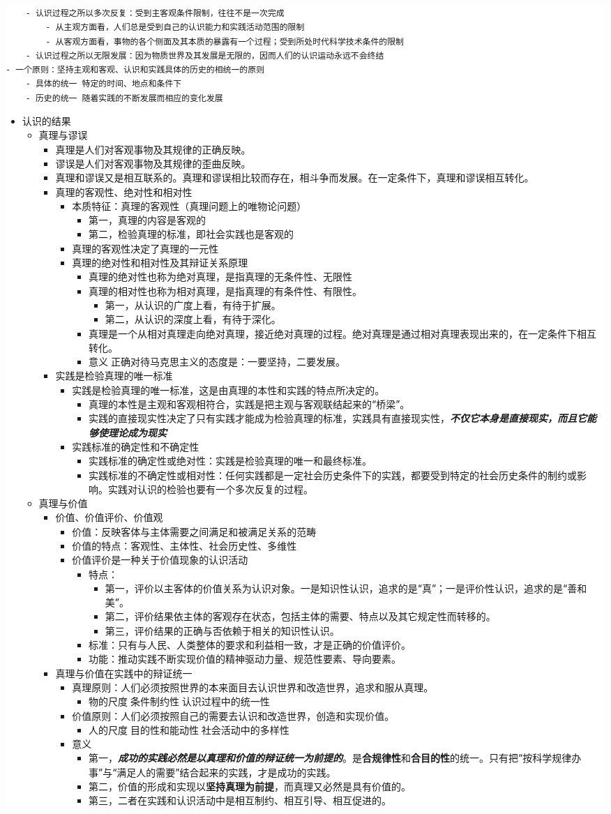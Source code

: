         - 认识过程之所以多次反复：受到主客观条件限制，往往不是一次完成
            - 从主观方面看，人们总是受到自己的认识能力和实践活动范围的限制
            - 从客观方面看，事物的各个侧面及其本质的暴露有一个过程；受到所处时代科学技术条件的限制
        - 认识过程之所以无限发展：因为物质世界及其发展是无限的，因而人们的认识运动永远不会终结
    - 一个原则：坚持主观和客观、认识和实践具体的历史的相统一的原则
        - 具体的统一 特定的时间、地点和条件下
        - 历史的统一 随着实践的不断发展而相应的变化发展
- 认识的结果
    - 真理与谬误
        - 真理是人们对客观事物及其规律的正确反映。
        - 谬误是人们对客观事物及其规律的歪曲反映。
        - 真理和谬误又是相互联系的。真理和谬误相比较而存在，相斗争而发展。在一定条件下，真理和谬误相互转化。
        - 真理的客观性、绝对性和相对性
            - 本质特征：真理的客观性（真理问题上的唯物论问题）
                - 第一，真理的内容是客观的
                - 第二，检验真理的标准，即社会实践也是客观的
            - 真理的客观性决定了真理的一元性
            - 真理的绝对性和相对性及其辩证关系原理
                - 真理的绝对性也称为绝对真理，是指真理的无条件性、无限性
                - 真理的相对性也称为相对真理，是指真理的有条件性、有限性。
                    - 第一，从认识的广度上看，有待于扩展。
                    - 第二，从认识的深度上看，有待于深化。
                - 真理是一个从相对真理走向绝对真理，接近绝对真理的过程。绝对真理是通过相对真理表现出来的，在一定条件下相互转化。
                - 意义 正确对待马克思主义的态度是：一要坚持，二要发展。
        - 实践是检验真理的唯一标准
            - 实践是检验真理的唯一标准，这是由真理的本性和实践的特点所决定的。
                - 真理的本性是主观和客观相符合，实践是把主观与客观联结起来的“桥梁”。
                - 实践的直接现实性决定了只有实践才能成为检验真理的标准，实践具有直接现实性，***不仅它本身是直接现实，而且它能够使理论成为现实***
            - 实践标准的确定性和不确定性
                - 实践标准的确定性或绝对性：实践是检验真理的唯一和最终标准。
                - 实践标准的不确定性或相对性：任何实践都是一定社会历史条件下的实践，都要受到特定的社会历史条件的制约或影响。实践对认识的检验也要有一个多次反复的过程。
    - 真理与价值
        - 价值、价值评价、价值观
            - 价值：反映客体与主体需要之间满足和被满足关系的范畴
            - 价值的特点：客观性、主体性、社会历史性、多维性
            - 价值评价是一种关于价值现象的认识活动
                - 特点： 
                    - 第一，评价以主客体的价值关系为认识对象。一是知识性认识，追求的是“真”；一是评价性认识，追求的是“善和美”。
                    - 第二，评价结果依主体的客观存在状态，包括主体的需要、特点以及其它规定性而转移的。
                    - 第三，评价结果的正确与否依赖于相关的知识性认识。
                - 标准：只有与人民、人类整体的要求和利益相一致，才是正确的价值评价。
                - 功能：推动实践不断实现价值的精神驱动力量、规范性要素、导向要素。
        - 真理与价值在实践中的辩证统一
            - 真理原则：人们必须按照世界的本来面目去认识世界和改造世界，追求和服从真理。
                - 物的尺度 条件制约性 认识过程中的统一性
            - 价值原则：人们必须按照自己的需要去认识和改造世界，创造和实现价值。
                - 人的尺度 目的性和能动性 社会活动中的多样性
            - 意义 
                - 第一，***成功的实践必然是以真理和价值的辩证统一为前提的***。是**合规律性**和**合目的性**的统一。只有把“按科学规律办事”与“满足人的需要”结合起来的实践，才是成功的实践。
                - 第二，价值的形成和实现以**坚持真理为前提**，而真理又必然是具有价值的。
                - 第三，二者在实践和认识活动中是相互制约、相互引导、相互促进的。
